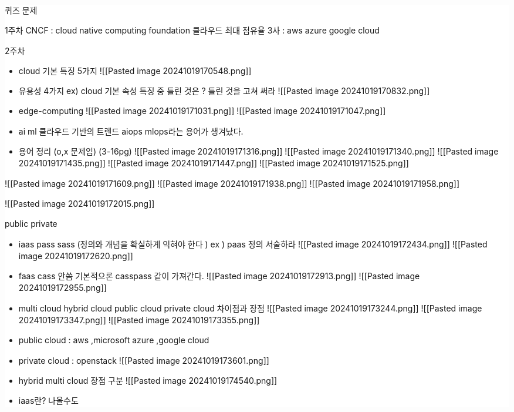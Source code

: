  퀴즈 문제
 
 1주차
 CNCF : cloud native computing foundation 
클라우드 최대 점유율 3사 :  aws azure google cloud

2주차
- cloud 기본 특징 5가지
![[Pasted image 20241019170548.png]]
- 유용성 4가지
ex) cloud 기본 속성 특징 중 틀린 것은 ? 틀린 것을 고쳐 써라
![[Pasted image 20241019170832.png]]
- edge-computing 
![[Pasted image 20241019171031.png]]
![[Pasted image 20241019171047.png]]

- ai ml 클라우드 기반의 트렌드 aiops mlops라는 용어가 생겨났다. 
- 용어 정리 (o,x 문제임) (3-16pg)
![[Pasted image 20241019171316.png]]
![[Pasted image 20241019171340.png]]
![[Pasted image 20241019171435.png]]
![[Pasted image 20241019171447.png]]
![[Pasted image 20241019171525.png]]


![[Pasted image 20241019171609.png]]
![[Pasted image 20241019171938.png]]
![[Pasted image 20241019171958.png]]


![[Pasted image 20241019172015.png]]


public private
- iaas pass sass (정의와 개념을 확실하게 익혀야 한다 ) 
ex ) paas 정의 서술하라
![[Pasted image 20241019172434.png]]
![[Pasted image 20241019172620.png]]

- faas cass 안씀 
기본적으론 casspass 같이 가져간다.
![[Pasted image 20241019172913.png]]
![[Pasted image 20241019172955.png]]


- multi cloud hybrid cloud  public cloud private cloud 차이점과 장점
![[Pasted image 20241019173244.png]]
![[Pasted image 20241019173347.png]]
![[Pasted image 20241019173355.png]]
- public cloud : aws ,microsoft azure ,google cloud
- private cloud : openstack
![[Pasted image 20241019173601.png]]
- hybrid multi cloud 장점 구분
![[Pasted image 20241019174540.png]]
- iaas란? 나올수도 